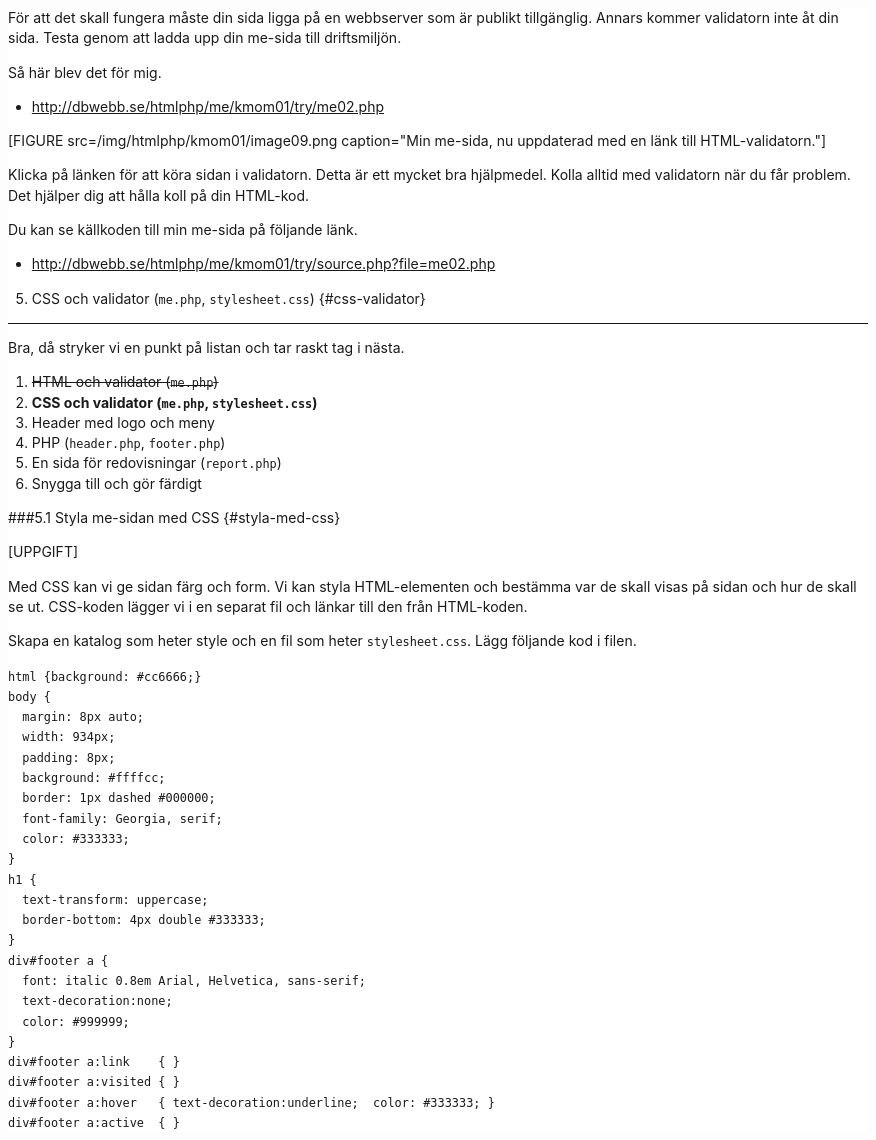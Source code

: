 För att det skall fungera måste din sida ligga på en webbserver som är publikt tillgänglig. Annars kommer validatorn inte åt din sida. Testa genom att ladda upp din me-sida till driftsmiljön.

Så här blev det för mig.

* <a href='http://dbwebb.se/htmlphp/me/kmom01/try/me02.php'>http://dbwebb.se/htmlphp/me/kmom01/try/me02.php</a>

[FIGURE src=/img/htmlphp/kmom01/image09.png caption="Min me-sida, nu uppdaterad med en länk till HTML-validatorn."]

Klicka på länken för att köra sidan i validatorn. Detta är ett mycket bra hjälpmedel. Kolla alltid med validatorn när du får problem. Det hjälper dig att hålla koll på din HTML-kod.

Du kan se källkoden till min me-sida på följande länk.

* <a href='http://dbwebb.se/htmlphp/me/kmom01/try/source.php?file=me02.php'>http://dbwebb.se/htmlphp/me/kmom01/try/source.php?file=me02.php</a>


5. CSS och validator (`me.php`, `stylesheet.css`) {#css-validator}
--------------------------------------------------------------------

Bra, då stryker vi en punkt på listan och tar raskt tag i nästa.

1. <del>HTML och validator (`me.php`)</del>
2. **CSS och validator (`me.php`, `stylesheet.css`)**
3. Header med logo och meny
4. PHP (`header.php`, `footer.php`)
5. En sida för redovisningar (`report.php`)
6. Snygga till och gör färdigt


###5.1 Styla me-sidan med CSS {#styla-med-css}

[UPPGIFT]

Med CSS kan vi ge sidan färg och form. Vi kan styla HTML-elementen och bestämma var de skall visas på sidan och hur de skall se ut. CSS-koden lägger vi i en separat fil och länkar till den från HTML-koden.

Skapa en katalog som heter style och en fil som heter `stylesheet.css`. Lägg följande kod i filen.

```
html {background: #cc6666;}
body {
  margin: 8px auto;
  width: 934px;
  padding: 8px;
  background: #ffffcc;
  border: 1px dashed #000000;
  font-family: Georgia, serif;
  color: #333333;
}
h1 {
  text-transform: uppercase;
  border-bottom: 4px double #333333;
}
div#footer a {
  font: italic 0.8em Arial, Helvetica, sans-serif;
  text-decoration:none;
  color: #999999;
}
div#footer a:link    { }
div#footer a:visited { }
div#footer a:hover   { text-decoration:underline;  color: #333333; }
div#footer a:active  { }
```

